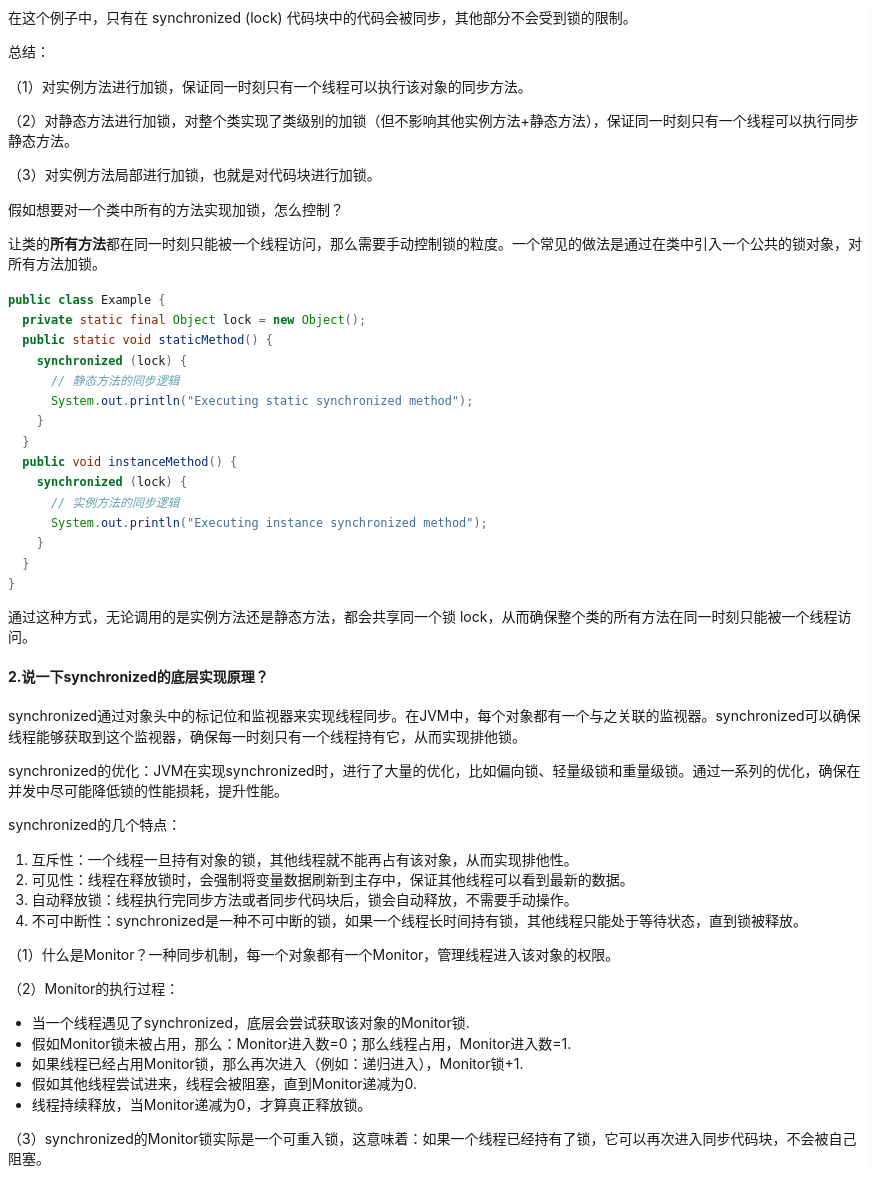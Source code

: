 在这个例子中，只有在 synchronized (lock) 代码块中的代码会被同步，其他部分不会受到锁的限制。

总结：

（1）对实例方法进行加锁，保证同一时刻只有一个线程可以执行该对象的同步方法。

（2）对静态方法进行加锁，对整个类实现了类级别的加锁（但不影响其他实例方法+静态方法），保证同一时刻只有一个线程可以执行同步静态方法。

（3）对实例方法局部进行加锁，也就是对代码块进行加锁。

假如想要对一个类中所有的方法实现加锁，怎么控制？

让类的**所有方法**都在同一时刻只能被一个线程访问，那么需要手动控制锁的粒度。一个常见的做法是通过在类中引入一个公共的锁对象，对所有方法加锁。

```java
public class Example {
  private static final Object lock = new Object();
  public static void staticMethod() {
    synchronized (lock) {
      // 静态方法的同步逻辑
      System.out.println("Executing static synchronized method");
    }
  }
  public void instanceMethod() {
    synchronized (lock) {
      // 实例方法的同步逻辑
      System.out.println("Executing instance synchronized method");
    }
  }
}
```

通过这种方式，无论调用的是实例方法还是静态方法，都会共享同一个锁 lock，从而确保整个类的所有方法在同一时刻只能被一个线程访问。

#### 2.说一下synchronized的底层实现原理？

synchronized通过对象头中的标记位和监视器来实现线程同步。在JVM中，每个对象都有一个与之关联的监视器。synchronized可以确保线程能够获取到这个监视器，确保每一时刻只有一个线程持有它，从而实现排他锁。

synchronized的优化：JVM在实现synchronized时，进行了大量的优化，比如偏向锁、轻量级锁和重量级锁。通过一系列的优化，确保在并发中尽可能降低锁的性能损耗，提升性能。

synchronized的几个特点：

1. 互斥性：一个线程一旦持有对象的锁，其他线程就不能再占有该对象，从而实现排他性。
2. 可见性：线程在释放锁时，会强制将变量数据刷新到主存中，保证其他线程可以看到最新的数据。
3. 自动释放锁：线程执行完同步方法或者同步代码块后，锁会自动释放，不需要手动操作。
4. 不可中断性：synchronized是一种不可中断的锁，如果一个线程长时间持有锁，其他线程只能处于等待状态，直到锁被释放。

（1）什么是Monitor？一种同步机制，每一个对象都有一个Monitor，管理线程进入该对象的权限。

（2）Monitor的执行过程：

- 当一个线程遇见了synchronized，底层会尝试获取该对象的Monitor锁.
- 假如Monitor锁未被占用，那么：Monitor进入数=0；那么线程占用，Monitor进入数=1.
- 如果线程已经占用Monitor锁，那么再次进入（例如：递归进入），Monitor锁+1.
- 假如其他线程尝试进来，线程会被阻塞，直到Monitor递减为0.
- 线程持续释放，当Monitor递减为0，才算真正释放锁。

（3）synchronized的Monitor锁实际是一个可重入锁，这意味着：如果一个线程已经持有了锁，它可以再次进入同步代码块，不会被自己阻塞。
